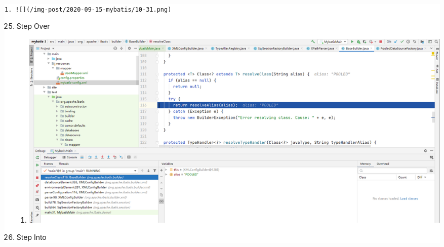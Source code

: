     1. ![](/img-post/2020-09-15-mybatis/10-31.png)

25. Step Over

    1. ![](/img-post/2020-09-15-mybatis/10-32.png)

26. Step Into
